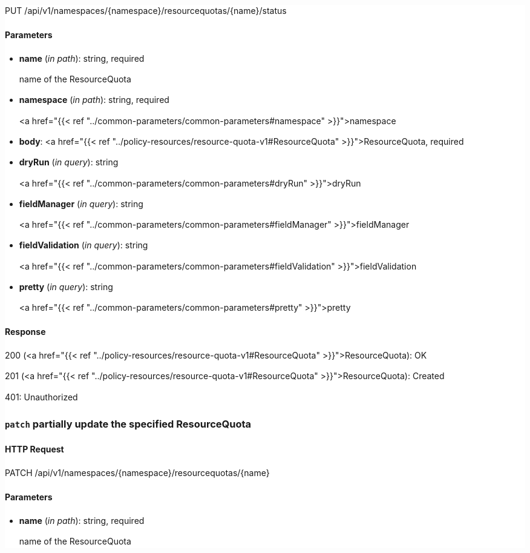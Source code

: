 PUT /api/v1/namespaces/{namespace}/resourcequotas/{name}/status

#### Parameters


- **name** (*in path*): string, required

  name of the ResourceQuota


- **namespace** (*in path*): string, required

  <a href="{{< ref "../common-parameters/common-parameters#namespace" >}}">namespace</a>


- **body**: <a href="{{< ref "../policy-resources/resource-quota-v1#ResourceQuota" >}}">ResourceQuota</a>, required

  


- **dryRun** (*in query*): string

  <a href="{{< ref "../common-parameters/common-parameters#dryRun" >}}">dryRun</a>


- **fieldManager** (*in query*): string

  <a href="{{< ref "../common-parameters/common-parameters#fieldManager" >}}">fieldManager</a>


- **fieldValidation** (*in query*): string

  <a href="{{< ref "../common-parameters/common-parameters#fieldValidation" >}}">fieldValidation</a>


- **pretty** (*in query*): string

  <a href="{{< ref "../common-parameters/common-parameters#pretty" >}}">pretty</a>



#### Response


200 (<a href="{{< ref "../policy-resources/resource-quota-v1#ResourceQuota" >}}">ResourceQuota</a>): OK

201 (<a href="{{< ref "../policy-resources/resource-quota-v1#ResourceQuota" >}}">ResourceQuota</a>): Created

401: Unauthorized


### `patch` partially update the specified ResourceQuota

#### HTTP Request

PATCH /api/v1/namespaces/{namespace}/resourcequotas/{name}

#### Parameters


- **name** (*in path*): string, required

  name of the ResourceQuota
